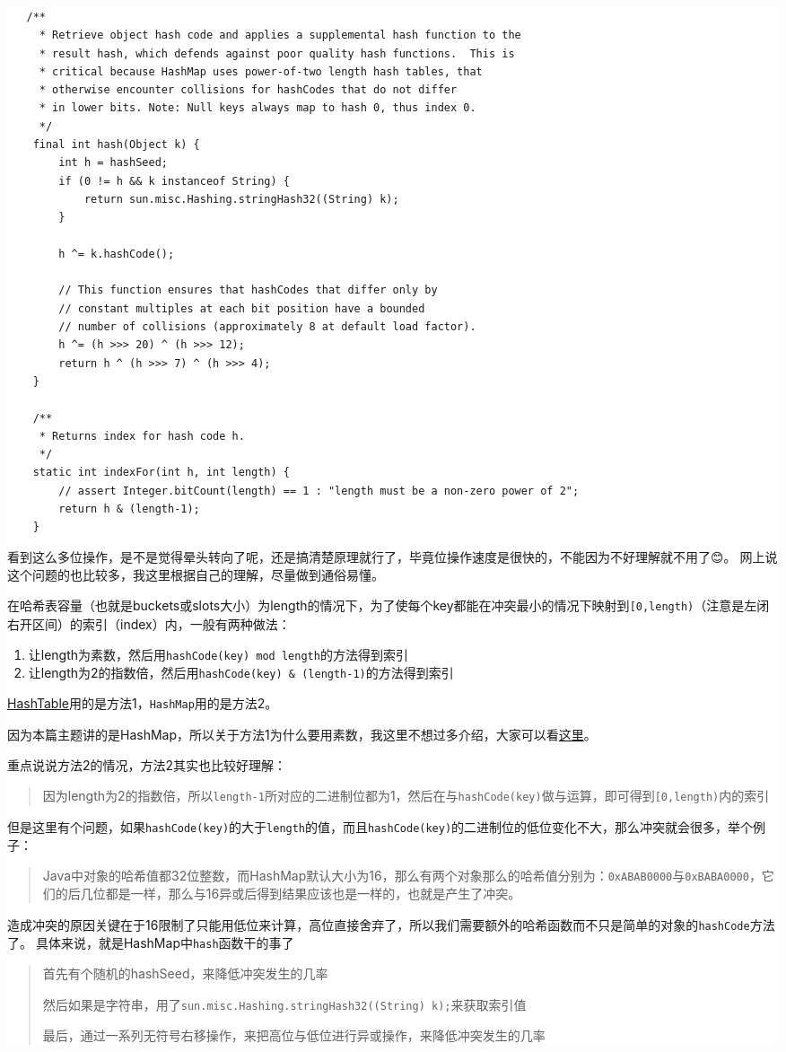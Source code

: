 ```
   /**
     * Retrieve object hash code and applies a supplemental hash function to the
     * result hash, which defends against poor quality hash functions.  This is
     * critical because HashMap uses power-of-two length hash tables, that
     * otherwise encounter collisions for hashCodes that do not differ
     * in lower bits. Note: Null keys always map to hash 0, thus index 0.
     */
    final int hash(Object k) {
        int h = hashSeed;
        if (0 != h && k instanceof String) {
            return sun.misc.Hashing.stringHash32((String) k);
        }

        h ^= k.hashCode();

        // This function ensures that hashCodes that differ only by
        // constant multiples at each bit position have a bounded
        // number of collisions (approximately 8 at default load factor).
        h ^= (h >>> 20) ^ (h >>> 12);
        return h ^ (h >>> 7) ^ (h >>> 4);
    }

    /**
     * Returns index for hash code h.
     */
    static int indexFor(int h, int length) {
        // assert Integer.bitCount(length) == 1 : "length must be a non-zero power of 2";
        return h & (length-1);
    }
```

看到这么多位操作，是不是觉得晕头转向了呢，还是搞清楚原理就行了，毕竟位操作速度是很快的，不能因为不好理解就不用了😊。
网上说这个问题的也比较多，我这里根据自己的理解，尽量做到通俗易懂。

在哈希表容量（也就是buckets或slots大小）为length的情况下，为了使每个key都能在冲突最小的情况下映射到`[0,length)`（注意是左闭右开区间）的索引（index）内，一般有两种做法：
1. 让length为素数，然后用`hashCode(key) mod length`的方法得到索引
2. 让length为2的指数倍，然后用`hashCode(key) & (length-1)`的方法得到索引

[HashTable](http://docs.oracle.com/javase/7/docs/api/index.html?java/util/Hashtable.html)用的是方法1，`HashMap`用的是方法2。

因为本篇主题讲的是HashMap，所以关于方法1为什么要用素数，我这里不想过多介绍，大家可以看[这里](http://math.stackexchange.com/questions/183909/why-choose-a-prime-number-as-the-number-of-slots-for-hashing-function-that-uses)。

重点说说方法2的情况，方法2其实也比较好理解：
> 因为length为2的指数倍，所以`length-1`所对应的二进制位都为1，然后在与`hashCode(key)`做与运算，即可得到`[0,length)`内的索引

但是这里有个问题，如果`hashCode(key)`的大于`length`的值，而且`hashCode(key)`的二进制位的低位变化不大，那么冲突就会很多，举个例子：

> Java中对象的哈希值都32位整数，而HashMap默认大小为16，那么有两个对象那么的哈希值分别为：`0xABAB0000`与`0xBABA0000`，它们的后几位都是一样，那么与16异或后得到结果应该也是一样的，也就是产生了冲突。

造成冲突的原因关键在于16限制了只能用低位来计算，高位直接舍弃了，所以我们需要额外的哈希函数而不只是简单的对象的`hashCode`方法了。
具体来说，就是HashMap中`hash`函数干的事了
> 首先有个随机的hashSeed，来降低冲突发生的几率
>
> 然后如果是字符串，用了`sun.misc.Hashing.stringHash32((String) k);`来获取索引值
>
> 最后，通过一系列无符号右移操作，来把高位与低位进行异或操作，来降低冲突发生的几率
